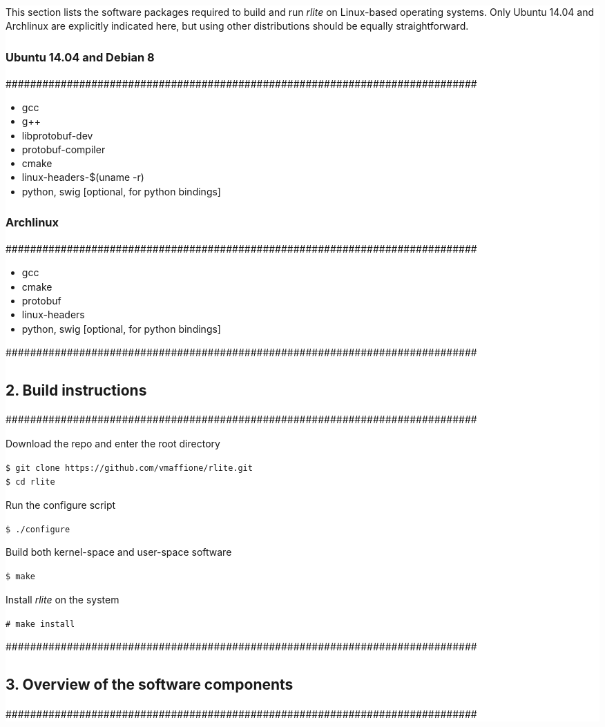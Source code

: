 This section lists the software packages required to build and run *rlite* on
Linux-based operating systems. Only Ubuntu 14.04 and Archlinux are explicitly
indicated here, but using other distributions should be equally
straightforward.

### Ubuntu 14.04 and Debian 8
#############################################################################

* gcc
* g++
* libprotobuf-dev
* protobuf-compiler
* cmake
* linux-headers-$(uname -r)
* python, swig [optional, for python bindings]

### Archlinux
#############################################################################

* gcc
* cmake
* protobuf
* linux-headers
* python, swig [optional, for python bindings]



#############################################################################
## 2. Build instructions                                                       #
#############################################################################

Download the repo and enter the root directory

    $ git clone https://github.com/vmaffione/rlite.git
    $ cd rlite

Run the configure script

    $ ./configure

Build both kernel-space and user-space software

    $ make

Install *rlite* on the system

    # make install



#############################################################################
## 3. Overview of the software components                                   #
#############################################################################
